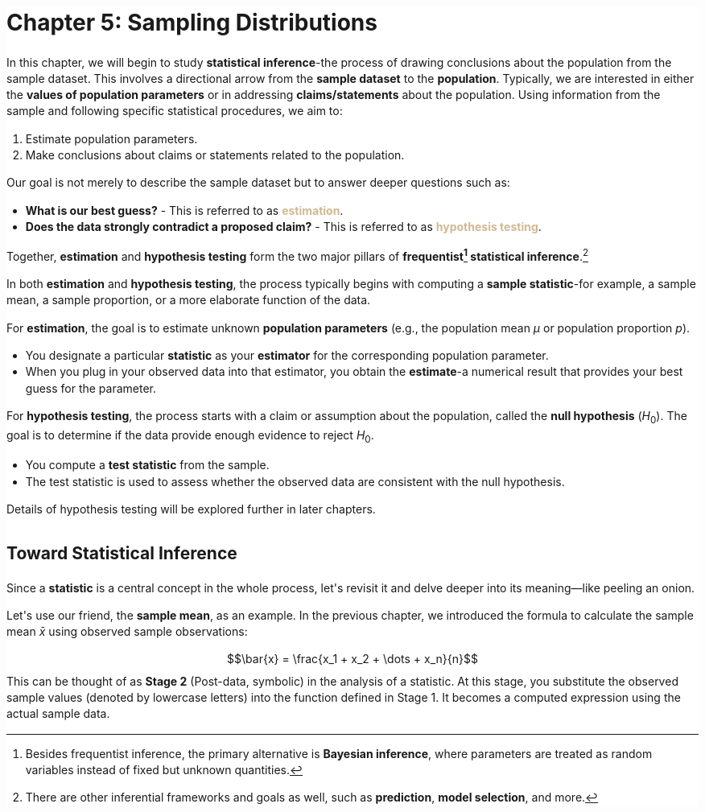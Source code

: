 # Chapter 5: Sampling Distributions


In this chapter, we will begin to study **statistical inference**-the process of drawing conclusions about the population from the sample dataset. This involves a directional arrow from the **sample dataset** to the **population**. Typically, we are interested in either the **values of population parameters** or in addressing **claims/statements** about the population. Using information from the sample and following specific statistical procedures, we aim to:

1. Estimate population parameters.
2. Make conclusions about claims or statements related to the population.

Our goal is not merely to describe the sample dataset but to answer deeper questions such as:

* **What is our best guess?** - This is referred to as <span style="color:#cfb991">**estimation**</span>.
* **Does the data strongly contradict a proposed claim?** - This is referred to as <span style="color:#cfb991">**hypothesis testing**</span>.

Together, **estimation** and **hypothesis testing** form the two major pillars of **frequentist[^footnote01] statistical inference**.[^footnote02]

[^footnote01]: Besides frequentist inference, the primary alternative is **Bayesian inference**, where parameters are treated as random variables instead of fixed but unknown quantities.
[^footnote02]: There are other inferential frameworks and goals as well, such as **prediction**, **model selection**, and more.


In both **estimation** and **hypothesis testing**, the process typically begins with computing a **sample statistic**-for example, a sample mean, a sample proportion, or a more elaborate function of the data.

For **estimation**, the goal is to estimate unknown **population parameters** (e.g., the population mean $\mu$ or population proportion $p$). 
* You designate a particular **statistic** as your **estimator** for the corresponding population parameter.
* When you plug in your observed data into that estimator, you obtain the **estimate**-a numerical result that provides your best guess for the parameter.

For **hypothesis testing**, the process starts with a claim or assumption about the population, called the **null hypothesis** ($H_0$). The goal is to determine if the data provide enough evidence to reject $H_0$.
* You compute a **test statistic** from the sample.
* The test statistic is used to assess whether the observed data are consistent with the null hypothesis.

Details of hypothesis testing will be explored further in later chapters.


## Toward Statistical Inference

Since a **statistic** is a central concept in the whole process, let's revisit it and delve deeper into its meaning—like peeling an onion. 

Let's use our friend, the **sample mean**, as an example. In the previous chapter, we introduced the formula to calculate the sample mean $\bar{x}$ using observed sample observations:

$$\bar{x} = \frac{x_1 + x_2 + \dots + x_n}{n}$$
This can be thought of as **Stage 2** (Post-data, symbolic) in the analysis of a statistic. At this stage, you substitute the observed sample values (denoted by lowercase letters) into the function defined in Stage 1. It becomes a computed expression using the actual sample data.


[^footnote03]: The **population distribution** of a variable is the distribution of its values for all members of the population. The population distribution is also the probability distribution of the variable when we choose one individual at random from the population. Theoretically, all data points in the population are generated by this distribution.